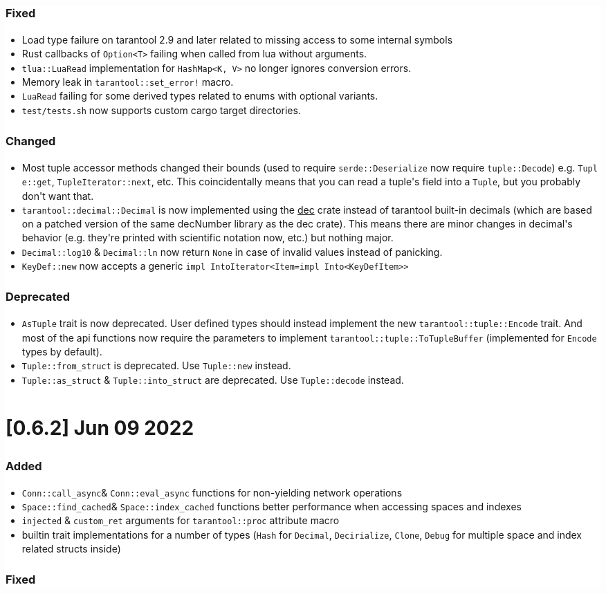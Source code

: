 ### Fixed

- Load type failure on tarantool 2.9 and later related to missing access to some
  internal symbols
- Rust callbacks of `Option<T>` failing when called from lua without arguments.
- `tlua::LuaRead` implementation for `HashMap<K, V>` no longer ignores
  conversion errors.
- Memory leak in `tarantool::set_error!` macro.
- `LuaRead` failing for some derived types related to enums with optional
  variants.
- `test/tests.sh` now supports custom cargo target directories.

### Changed

- Most tuple accessor methods changed their bounds (used to require
  `serde::Deserialize` now require `tuple::Decode`) e.g. `Tuple::get`,
  `TupleIterator::next`, etc. This coincidentally means that you can read a
  tuple's field into a `Tuple`, but you probably don't want that.
- `tarantool::decimal::Decimal` is now implemented using the
  [dec](https://crates.io/crates/dec) crate instead of tarantool built-in
  decimals (which are based on a patched version of the same decNumber library
  as the dec crate). This means there are minor changes in decimal's behavior
  (e.g. they're printed with scientific notation now, etc.) but nothing major.
- `Decimal::log10` & `Decimal::ln` now return `None` in case of invalid values
  instead of panicking.
- `KeyDef::new` now accepts a generic `impl IntoIterator<Item=impl Into<KeyDefItem>>`

### Deprecated

- `AsTuple` trait is now deprecated. User defined types should instead
  implement the new `tarantool::tuple::Encode` trait. And most of the api
  functions now require the parameters to implement
  `tarantool::tuple::ToTupleBuffer` (implemented for `Encode` types by default).
- `Tuple::from_struct` is deprecated. Use `Tuple::new` instead.
- `Tuple::as_struct` & `Tuple::into_struct` are deprecated. Use `Tuple::decode`
  instead.

# [0.6.2] Jun 09 2022

### Added

- `Conn::call_async`& `Conn::eval_async` functions for non-yielding network
  operations
- `Space::find_cached`& `Space::index_cached` functions better performance when
  accessing spaces and indexes
- `injected` & `custom_ret` arguments for `tarantool::proc` attribute macro
- builtin trait implementations for a number of types (`Hash` for `Decimal`,
  `Decirialize`, `Clone`, `Debug` for multiple space and index related structs
  inside)

### Fixed


[picodata's tarantool fork]: https://git.picodata.io/picodata/tarantool